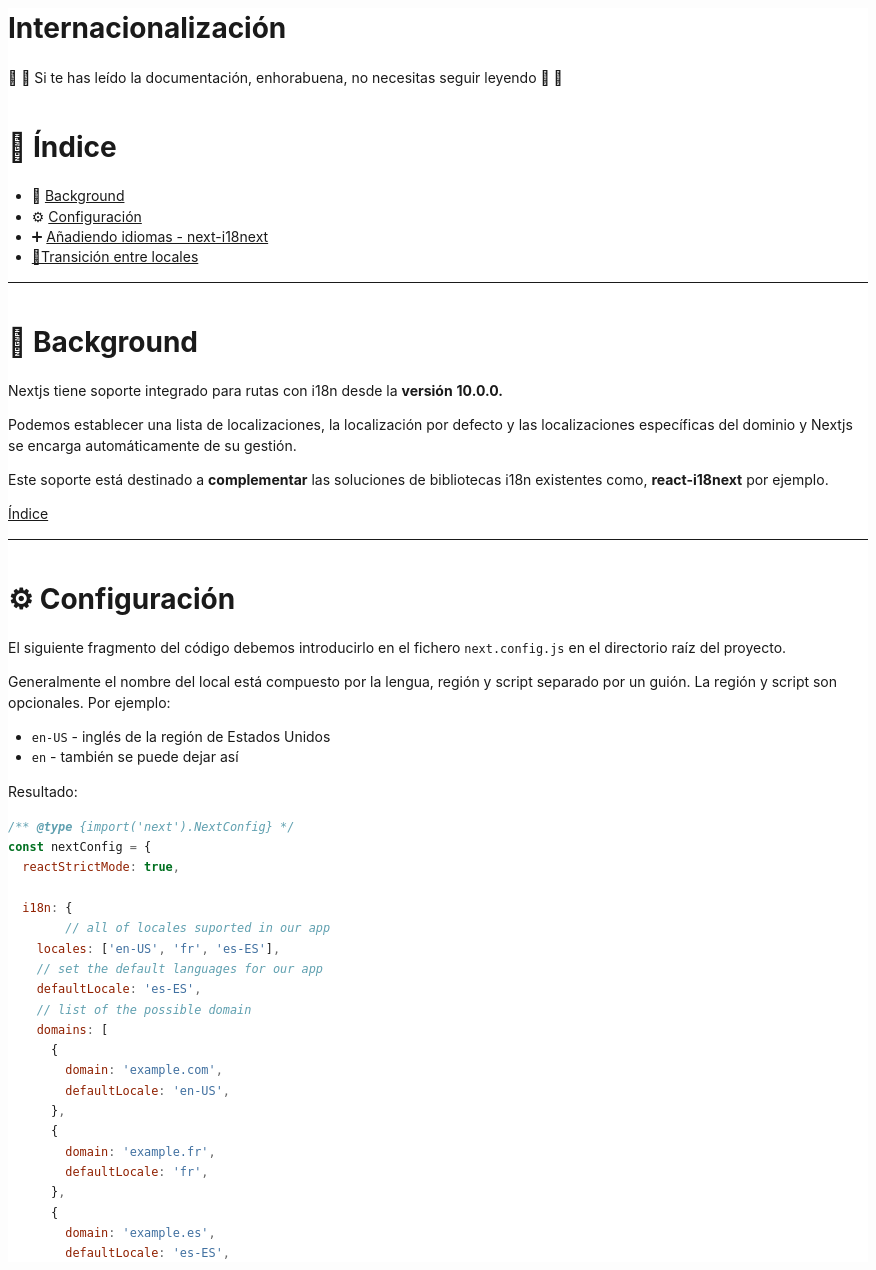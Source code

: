 # Internacionalización

🤭 🤭 Si te has leído la documentación, enhorabuena, no necesitas seguir leyendo 🤭 🤭

# 📑 Índice

- 🧐 [Background](Internacionalizacio%CC%81n%2057959d0d47f0405ab8e0b9ee6d0686a4.md)
- ⚙️ [Configuración](Internacionalizacio%CC%81n%2057959d0d47f0405ab8e0b9ee6d0686a4.md)
- ➕ [Añadiendo idiomas - next-i18next](Internacionalizacio%CC%81n%2057959d0d47f0405ab8e0b9ee6d0686a4.md)
- [🚄Transición entre locales](Internacionalizacio%CC%81n%2057959d0d47f0405ab8e0b9ee6d0686a4.md)

---

# 🧐 Background

Nextjs tiene soporte integrado para rutas con i18n desde la **versión** **10.0.0.**

Podemos establecer una lista de localizaciones, la localización por defecto y las localizaciones específicas del dominio y Nextjs se encarga automáticamente de su gestión.

Este soporte está destinado a **complementar** las soluciones de bibliotecas i18n existentes como, **react-i18next** por ejemplo.

[Índice](Internacionalizacio%CC%81n%2057959d0d47f0405ab8e0b9ee6d0686a4.md)

---

# ⚙️ Configuración

El siguiente fragmento del código debemos introducirlo en el fichero `next.config.js` en el directorio raíz del proyecto.

Generalmente el nombre del local está compuesto por la lengua, región y script separado por un guión. La región y script son opcionales. Por ejemplo: 

- `en-US` - inglés de la región de Estados Unidos
- `en` - también se puede dejar así

Resultado: 

```jsx
/** @type {import('next').NextConfig} */
const nextConfig = {
  reactStrictMode: true,

  i18n: {
		// all of locales suported in our app
    locales: ['en-US', 'fr', 'es-ES'],
    // set the default languages for our app
    defaultLocale: 'es-ES',
    // list of the possible domain
    domains: [
      {
        domain: 'example.com',
        defaultLocale: 'en-US',
      },
      {
        domain: 'example.fr',
        defaultLocale: 'fr',
      },
      {
        domain: 'example.es',
        defaultLocale: 'es-ES',
```